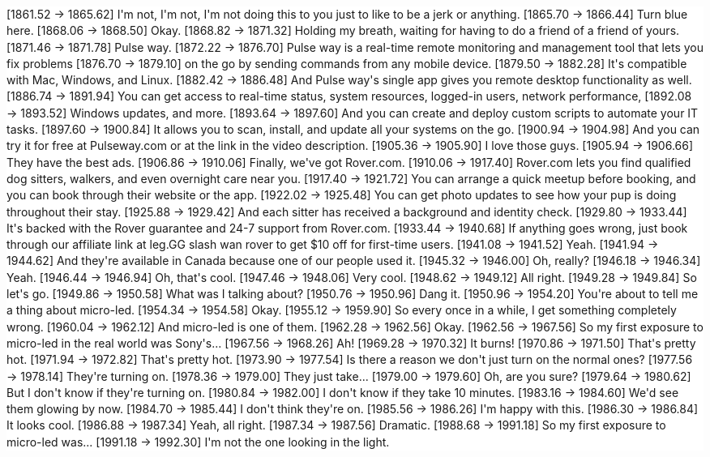 [1861.52 → 1865.62] I'm not, I'm not, I'm not doing this to you just to like to be a jerk or anything.
[1865.70 → 1866.44] Turn blue here.
[1868.06 → 1868.50] Okay.
[1868.82 → 1871.32] Holding my breath, waiting for having to do a friend of a friend of yours.
[1871.46 → 1871.78] Pulse way.
[1872.22 → 1876.70] Pulse way is a real-time remote monitoring and management tool that lets you fix problems
[1876.70 → 1879.10] on the go by sending commands from any mobile device.
[1879.50 → 1882.28] It's compatible with Mac, Windows, and Linux.
[1882.42 → 1886.48] And Pulse way's single app gives you remote desktop functionality as well.
[1886.74 → 1891.94] You can get access to real-time status, system resources, logged-in users, network performance,
[1892.08 → 1893.52] Windows updates, and more.
[1893.64 → 1897.60] And you can create and deploy custom scripts to automate your IT tasks.
[1897.60 → 1900.84] It allows you to scan, install, and update all your systems on the go.
[1900.94 → 1904.98] And you can try it for free at Pulseway.com or at the link in the video description.
[1905.36 → 1905.90] I love those guys.
[1905.94 → 1906.66] They have the best ads.
[1906.86 → 1910.06] Finally, we've got Rover.com.
[1910.06 → 1917.40] Rover.com lets you find qualified dog sitters, walkers, and even overnight care near you.
[1917.40 → 1921.72] You can arrange a quick meetup before booking, and you can book through their website or the app.
[1922.02 → 1925.48] You can get photo updates to see how your pup is doing throughout their stay.
[1925.88 → 1929.42] And each sitter has received a background and identity check.
[1929.80 → 1933.44] It's backed with the Rover guarantee and 24-7 support from Rover.com.
[1933.44 → 1940.68] If anything goes wrong, just book through our affiliate link at leg.GG slash wan rover to get $10 off for first-time users.
[1941.08 → 1941.52] Yeah.
[1941.94 → 1944.62] And they're available in Canada because one of our people used it.
[1945.32 → 1946.00] Oh, really?
[1946.18 → 1946.34] Yeah.
[1946.44 → 1946.94] Oh, that's cool.
[1947.46 → 1948.06] Very cool.
[1948.62 → 1949.12] All right.
[1949.28 → 1949.84] So let's go.
[1949.86 → 1950.58] What was I talking about?
[1950.76 → 1950.96] Dang it.
[1950.96 → 1954.20] You're about to tell me a thing about micro-led.
[1954.34 → 1954.58] Okay.
[1955.12 → 1959.90] So every once in a while, I get something completely wrong.
[1960.04 → 1962.12] And micro-led is one of them.
[1962.28 → 1962.56] Okay.
[1962.56 → 1967.56] So my first exposure to micro-led in the real world was Sony's...
[1967.56 → 1968.26] Ah!
[1969.28 → 1970.32] It burns!
[1970.86 → 1971.50] That's pretty hot.
[1971.94 → 1972.82] That's pretty hot.
[1973.90 → 1977.54] Is there a reason we don't just turn on the normal ones?
[1977.56 → 1978.14] They're turning on.
[1978.36 → 1979.00] They just take...
[1979.00 → 1979.60] Oh, are you sure?
[1979.64 → 1980.62] But I don't know if they're turning on.
[1980.84 → 1982.00] I don't know if they take 10 minutes.
[1983.16 → 1984.60] We'd see them glowing by now.
[1984.70 → 1985.44] I don't think they're on.
[1985.56 → 1986.26] I'm happy with this.
[1986.30 → 1986.84] It looks cool.
[1986.88 → 1987.34] Yeah, all right.
[1987.34 → 1987.56] Dramatic.
[1988.68 → 1991.18] So my first exposure to micro-led was...
[1991.18 → 1992.30] I'm not the one looking in the light.